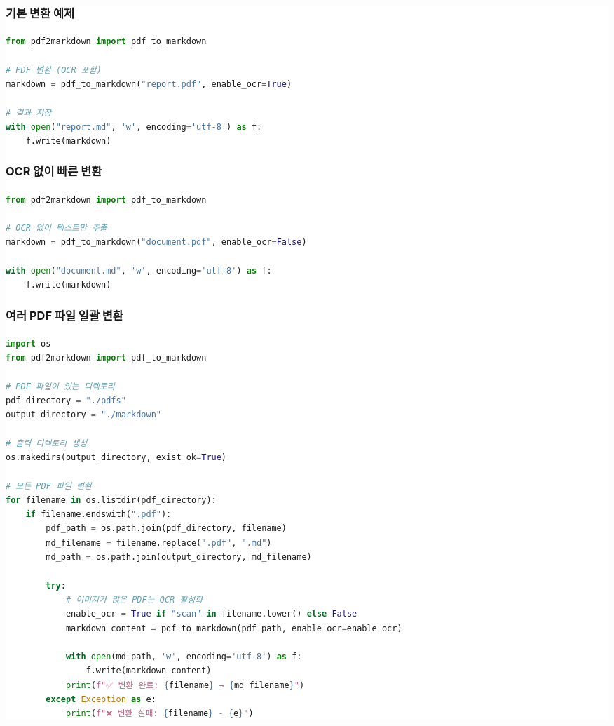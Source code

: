 ### 기본 변환 예제

```python
from pdf2markdown import pdf_to_markdown

# PDF 변환 (OCR 포함)
markdown = pdf_to_markdown("report.pdf", enable_ocr=True)

# 결과 저장
with open("report.md", 'w', encoding='utf-8') as f:
    f.write(markdown)
```

### OCR 없이 빠른 변환

```python
from pdf2markdown import pdf_to_markdown

# OCR 없이 텍스트만 추출
markdown = pdf_to_markdown("document.pdf", enable_ocr=False)

with open("document.md", 'w', encoding='utf-8') as f:
    f.write(markdown)
```

### 여러 PDF 파일 일괄 변환

```python
import os
from pdf2markdown import pdf_to_markdown

# PDF 파일이 있는 디렉토리
pdf_directory = "./pdfs"
output_directory = "./markdown"

# 출력 디렉토리 생성
os.makedirs(output_directory, exist_ok=True)

# 모든 PDF 파일 변환
for filename in os.listdir(pdf_directory):
    if filename.endswith(".pdf"):
        pdf_path = os.path.join(pdf_directory, filename)
        md_filename = filename.replace(".pdf", ".md")
        md_path = os.path.join(output_directory, md_filename)
        
        try:
            # 이미지가 많은 PDF는 OCR 활성화
            enable_ocr = True if "scan" in filename.lower() else False
            markdown_content = pdf_to_markdown(pdf_path, enable_ocr=enable_ocr)
            
            with open(md_path, 'w', encoding='utf-8') as f:
                f.write(markdown_content)
            print(f"✅ 변환 완료: {filename} → {md_filename}")
        except Exception as e:
            print(f"❌ 변환 실패: {filename} - {e}")
```
